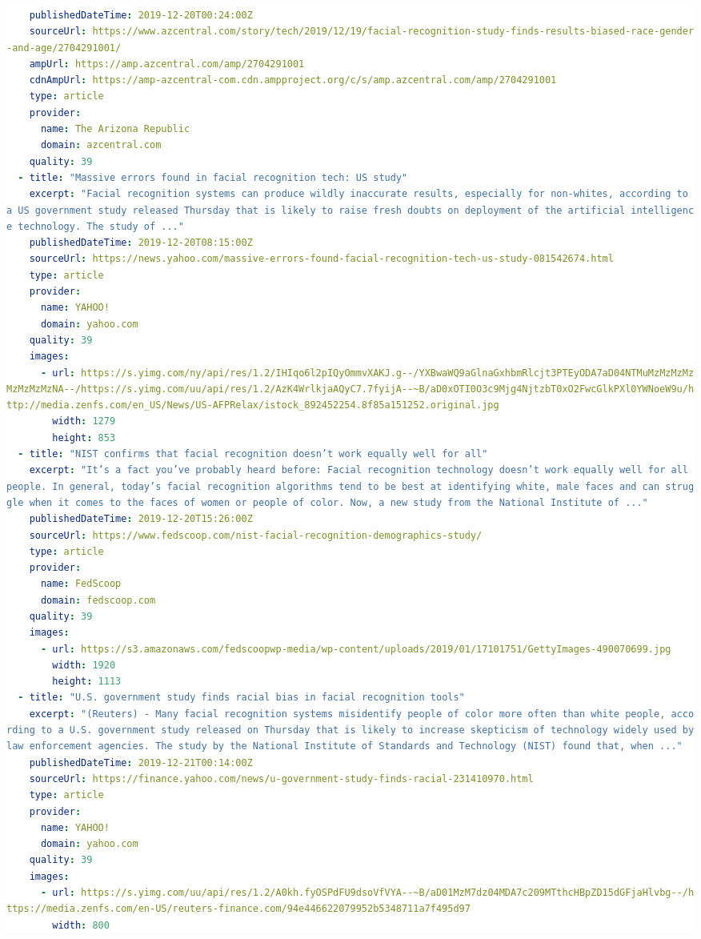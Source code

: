 ```yaml
    publishedDateTime: 2019-12-20T00:24:00Z
    sourceUrl: https://www.azcentral.com/story/tech/2019/12/19/facial-recognition-study-finds-results-biased-race-gender-and-age/2704291001/
    ampUrl: https://amp.azcentral.com/amp/2704291001
    cdnAmpUrl: https://amp-azcentral-com.cdn.ampproject.org/c/s/amp.azcentral.com/amp/2704291001
    type: article
    provider:
      name: The Arizona Republic
      domain: azcentral.com
    quality: 39
  - title: "Massive errors found in facial recognition tech: US study"
    excerpt: "Facial recognition systems can produce wildly inaccurate results, especially for non-whites, according to a US government study released Thursday that is likely to raise fresh doubts on deployment of the artificial intelligence technology. The study of ..."
    publishedDateTime: 2019-12-20T08:15:00Z
    sourceUrl: https://news.yahoo.com/massive-errors-found-facial-recognition-tech-us-study-081542674.html
    type: article
    provider:
      name: YAHOO!
      domain: yahoo.com
    quality: 39
    images:
      - url: https://s.yimg.com/ny/api/res/1.2/IHIqo6l2pIQyOmmvXAKJ.g--/YXBwaWQ9aGlnaGxhbmRlcjt3PTEyODA7aD04NTMuMzMzMzMzMzMzMzMzNA--/https://s.yimg.com/uu/api/res/1.2/AzK4WrlkjaAQyC7.7fyijA--~B/aD0xOTI0O3c9Mjg4NjtzbT0xO2FwcGlkPXl0YWNoeW9u/http://media.zenfs.com/en_US/News/US-AFPRelax/istock_892452254.8f85a151252.original.jpg
        width: 1279
        height: 853
  - title: "NIST confirms that facial recognition doesn’t work equally well for all"
    excerpt: "It’s a fact you’ve probably heard before: Facial recognition technology doesn’t work equally well for all people. In general, today’s facial recognition algorithms tend to be best at identifying white, male faces and can struggle when it comes to the faces of women or people of color. Now, a new study from the National Institute of ..."
    publishedDateTime: 2019-12-20T15:26:00Z
    sourceUrl: https://www.fedscoop.com/nist-facial-recognition-demographics-study/
    type: article
    provider:
      name: FedScoop
      domain: fedscoop.com
    quality: 39
    images:
      - url: https://s3.amazonaws.com/fedscoopwp-media/wp-content/uploads/2019/01/17101751/GettyImages-490070699.jpg
        width: 1920
        height: 1113
  - title: "U.S. government study finds racial bias in facial recognition tools"
    excerpt: "(Reuters) - Many facial recognition systems misidentify people of color more often than white people, according to a U.S. government study released on Thursday that is likely to increase skepticism of technology widely used by law enforcement agencies. The study by the National Institute of Standards and Technology (NIST) found that, when ..."
    publishedDateTime: 2019-12-21T00:14:00Z
    sourceUrl: https://finance.yahoo.com/news/u-government-study-finds-racial-231410970.html
    type: article
    provider:
      name: YAHOO!
      domain: yahoo.com
    quality: 39
    images:
      - url: https://s.yimg.com/uu/api/res/1.2/A0kh.fyOSPdFU9dsoVfVYA--~B/aD01MzM7dz04MDA7c209MTthcHBpZD15dGFjaHlvbg--/https://media.zenfs.com/en-US/reuters-finance.com/94e446622079952b5348711a7f495d97
        width: 800
```